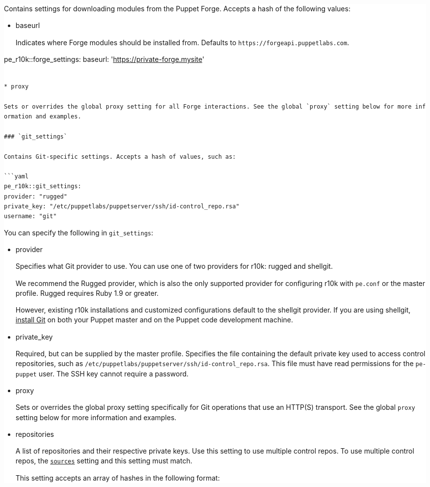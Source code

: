 Contains settings for downloading modules from the Puppet Forge. Accepts a hash of the following values:

* baseurl

  Indicates where Forge modules should be installed from. Defaults to `https://forgeapi.puppetlabs.com`.

  ``` yaml
pe_r10k::forge_settings:
  baseurl: 'https://private-forge.mysite'
  ```

* proxy

  Sets or overrides the global proxy setting for all Forge interactions. See the global `proxy` setting below for more information and examples.

### `git_settings`

Contains Git-specific settings. Accepts a hash of values, such as:

```yaml
pe_r10k::git_settings:
  provider: "rugged"
  private_key: "/etc/puppetlabs/puppetserver/ssh/id-control_repo.rsa"
  username: "git"
```
You can specify the following in `git_settings`:

* provider

  Specifies what Git provider to use. You can use one of two providers for r10k: rugged and shellgit.

  We recommend the Rugged provider, which is also the only supported provider for configuring r10k with `pe.conf` or the master profile. Rugged requires Ruby 1.9 or greater.

  However, existing r10k installations and customized configurations default to the shellgit provider. If you are using shellgit, [install Git](http://git-scm.com/book/en/v2/Getting-Started-Installing-Git) on both your Puppet master and on the Puppet code development machine.

* private_key

  Required, but can be supplied by the master profile. Specifies the file containing the default private key used to access control repositories, such as `/etc/puppetlabs/puppetserver/ssh/id-control_repo.rsa`. This file must have read permissions for the `pe-puppet` user. The SSH key cannot require a password.

* proxy

  Sets or overrides the global proxy setting specifically for Git operations that use an HTTP(S) transport. See the global `proxy` setting below for more information and examples.

* repositories

  A list of repositories and their respective private keys. Use this setting to use multiple control repos. To use multiple control repos, the [`sources`](#sources) setting and this setting must match.
  
  This setting accepts an array of hashes in the following format:
